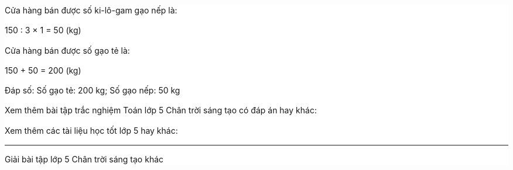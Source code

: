 Cửa hàng bán được số ki-lô-gam gạo nếp là:

150 : 3 × 1 = 50 (kg)

Cửa hàng bán được số gạo tẻ là:

150 \+ 50 = 200 (kg)

Đáp số: Số gạo tẻ: 200 kg; Số gạo nếp: 50 kg

Xem thêm bài tập trắc nghiệm Toán lớp 5 Chân trời sáng tạo có đáp án hay khác:

Xem thêm các tài liệu học tốt lớp 5 hay khác:

* * *

Giải bài tập lớp 5 Chân trời sáng tạo khác
